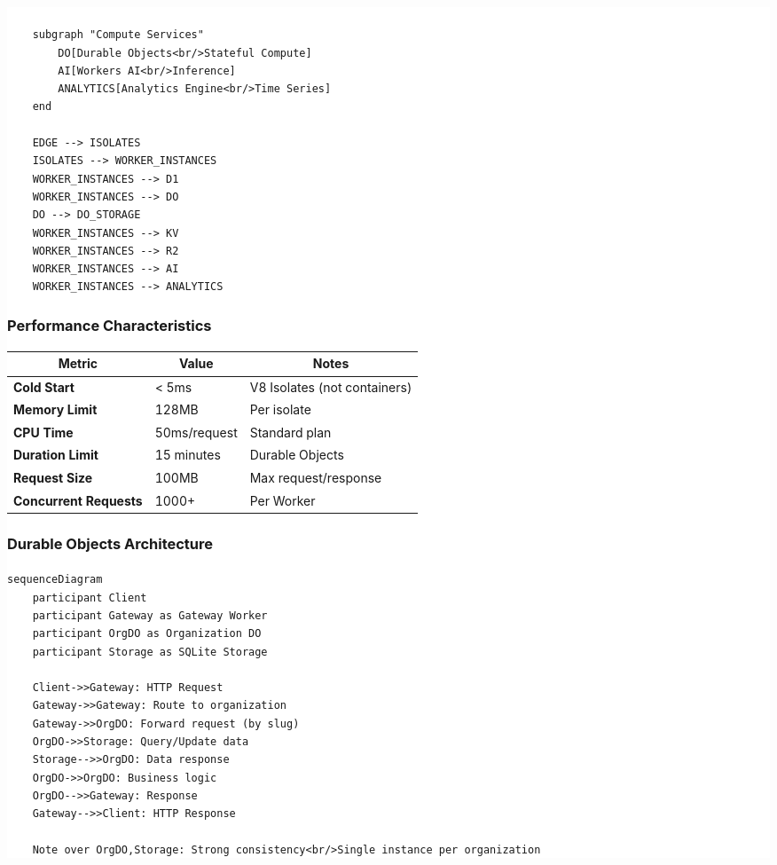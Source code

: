 ```mermaid

    subgraph "Compute Services"
        DO[Durable Objects<br/>Stateful Compute]
        AI[Workers AI<br/>Inference]
        ANALYTICS[Analytics Engine<br/>Time Series]
    end

    EDGE --> ISOLATES
    ISOLATES --> WORKER_INSTANCES
    WORKER_INSTANCES --> D1
    WORKER_INSTANCES --> DO
    DO --> DO_STORAGE
    WORKER_INSTANCES --> KV
    WORKER_INSTANCES --> R2
    WORKER_INSTANCES --> AI
    WORKER_INSTANCES --> ANALYTICS
```

### Performance Characteristics

| Metric                  | Value        | Notes                        |
| ----------------------- | ------------ | ---------------------------- |
| **Cold Start**          | < 5ms        | V8 Isolates (not containers) |
| **Memory Limit**        | 128MB        | Per isolate                  |
| **CPU Time**            | 50ms/request | Standard plan                |
| **Duration Limit**      | 15 minutes   | Durable Objects              |
| **Request Size**        | 100MB        | Max request/response         |
| **Concurrent Requests** | 1000+        | Per Worker                   |

### Durable Objects Architecture

```mermaid
sequenceDiagram
    participant Client
    participant Gateway as Gateway Worker
    participant OrgDO as Organization DO
    participant Storage as SQLite Storage

    Client->>Gateway: HTTP Request
    Gateway->>Gateway: Route to organization
    Gateway->>OrgDO: Forward request (by slug)
    OrgDO->>Storage: Query/Update data
    Storage-->>OrgDO: Data response
    OrgDO->>OrgDO: Business logic
    OrgDO-->>Gateway: Response
    Gateway-->>Client: HTTP Response

    Note over OrgDO,Storage: Strong consistency<br/>Single instance per organization
```

